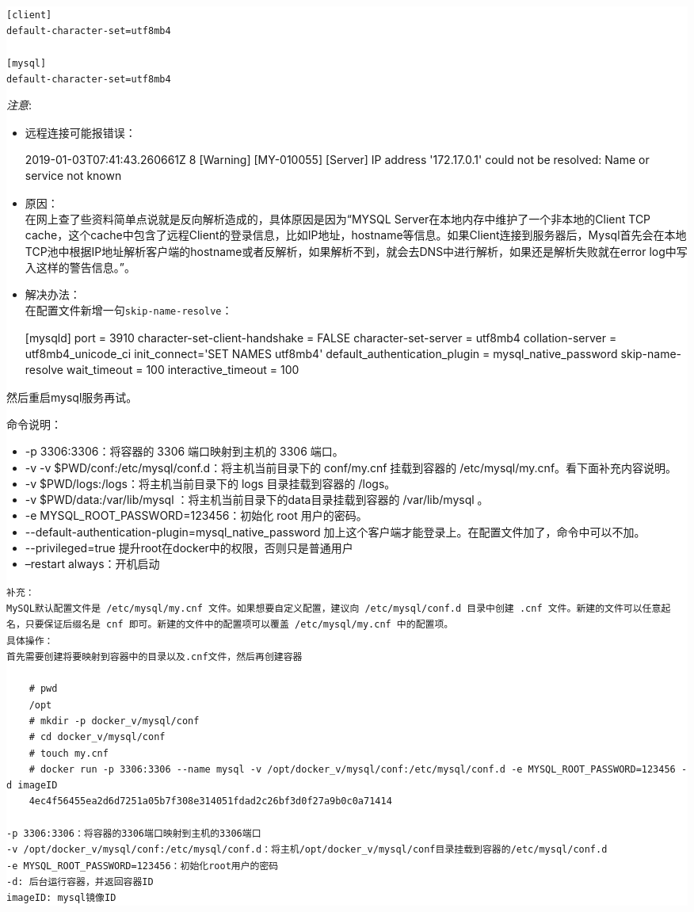     [client]
    default-character-set=utf8mb4
    
    [mysql]
    default-character-set=utf8mb4

_注意_:   

- 远程连接可能报错误：


    2019-01-03T07:41:43.260661Z 8 [Warning] [MY-010055] [Server] IP address '172.17.0.1' could not be resolved: Name or service not known

- 原因：    
在网上查了些资料简单点说就是反向解析造成的，具体原因是因为“MYSQL Server在本地内存中维护了一个非本地的Client TCP cache，这个cache中包含了远程Client的登录信息，比如IP地址，hostname等信息。如果Client连接到服务器后，Mysql首先会在本地TCP池中根据IP地址解析客户端的hostname或者反解析，如果解析不到，就会去DNS中进行解析，如果还是解析失败就在error log中写入这样的警告信息。”。 
    
- 解决办法：        
在配置文件新增一句`skip-name-resolve`： 
 

    [mysqld] 
    port = 3910
    character-set-client-handshake = FALSE 
    character-set-server = utf8mb4 
    collation-server = utf8mb4_unicode_ci
    init_connect='SET NAMES utf8mb4'
    default_authentication_plugin = mysql_native_password
    skip-name-resolve
    wait_timeout = 100
    interactive_timeout = 100

然后重启mysql服务再试。
        
    
命令说明：

- -p 3306:3306：将容器的 3306 端口映射到主机的 3306 端口。
- -v -v $PWD/conf:/etc/mysql/conf.d：将主机当前目录下的 conf/my.cnf 挂载到容器的 /etc/mysql/my.cnf。看下面补充内容说明。
- -v $PWD/logs:/logs：将主机当前目录下的 logs 目录挂载到容器的 /logs。
- -v $PWD/data:/var/lib/mysql ：将主机当前目录下的data目录挂载到容器的 /var/lib/mysql 。
- -e MYSQL_ROOT_PASSWORD=123456：初始化 root 用户的密码。
- --default-authentication-plugin=mysql_native_password  加上这个客户端才能登录上。在配置文件加了，命令中可以不加。
-  --privileged=true 提升root在docker中的权限，否则只是普通用户
- –restart always：开机启动

```text
补充：     
MySQL默认配置文件是 /etc/mysql/my.cnf 文件。如果想要自定义配置，建议向 /etc/mysql/conf.d 目录中创建 .cnf 文件。新建的文件可以任意起名，只要保证后缀名是 cnf 即可。新建的文件中的配置项可以覆盖 /etc/mysql/my.cnf 中的配置项。     
具体操作：   
首先需要创建将要映射到容器中的目录以及.cnf文件，然后再创建容器

    # pwd
    /opt
    # mkdir -p docker_v/mysql/conf
    # cd docker_v/mysql/conf
    # touch my.cnf
    # docker run -p 3306:3306 --name mysql -v /opt/docker_v/mysql/conf:/etc/mysql/conf.d -e MYSQL_ROOT_PASSWORD=123456 -d imageID
    4ec4f56455ea2d6d7251a05b7f308e314051fdad2c26bf3d0f27a9b0c0a71414
    
-p 3306:3306：将容器的3306端口映射到主机的3306端口
-v /opt/docker_v/mysql/conf:/etc/mysql/conf.d：将主机/opt/docker_v/mysql/conf目录挂载到容器的/etc/mysql/conf.d
-e MYSQL_ROOT_PASSWORD=123456：初始化root用户的密码
-d: 后台运行容器，并返回容器ID
imageID: mysql镜像ID
```
